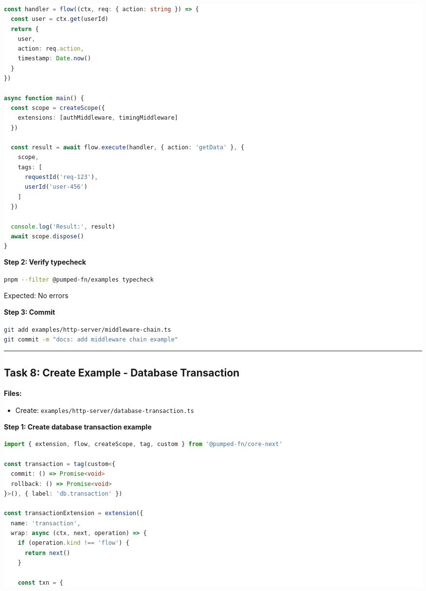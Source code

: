 ```typescript
const handler = flow((ctx, req: { action: string }) => {
  const user = ctx.get(userId)
  return {
    user,
    action: req.action,
    timestamp: Date.now()
  }
})

async function main() {
  const scope = createScope({
    extensions: [authMiddleware, timingMiddleware]
  })

  const result = await flow.execute(handler, { action: 'getData' }, {
    scope,
    tags: [
      requestId('req-123'),
      userId('user-456')
    ]
  })

  console.log('Result:', result)
  await scope.dispose()
}
```

**Step 2: Verify typecheck**

```bash
pnpm --filter @pumped-fn/examples typecheck
```

Expected: No errors

**Step 3: Commit**

```bash
git add examples/http-server/middleware-chain.ts
git commit -m "docs: add middleware chain example"
```

---

## Task 8: Create Example - Database Transaction

**Files:**
- Create: `examples/http-server/database-transaction.ts`

**Step 1: Create database transaction example**

```typescript
import { extension, flow, createScope, tag, custom } from '@pumped-fn/core-next'

const transaction = tag(custom<{
  commit: () => Promise<void>
  rollback: () => Promise<void>
}>(), { label: 'db.transaction' })

const transactionExtension = extension({
  name: 'transaction',
  wrap: async (ctx, next, operation) => {
    if (operation.kind !== 'flow') {
      return next()
    }

    const txn = {
```